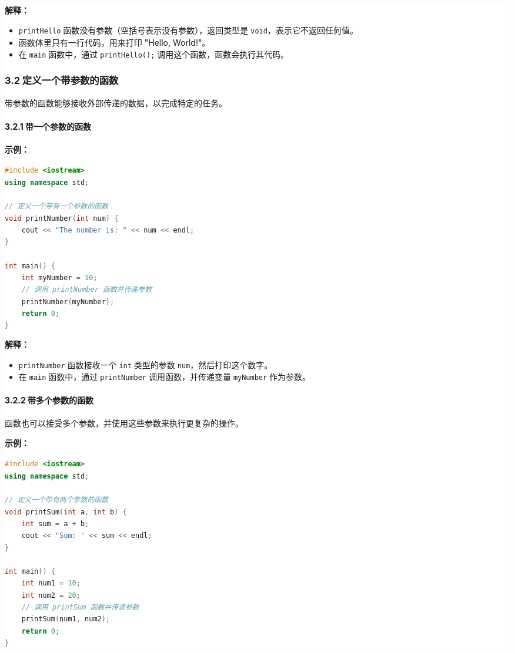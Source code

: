 **解释：**

- `printHello` 函数没有参数（空括号表示没有参数），返回类型是 `void`，表示它不返回任何值。
- 函数体里只有一行代码，用来打印 "Hello, World!"。
- 在 `main` 函数中，通过 `printHello();` 调用这个函数，函数会执行其代码。



### 3.2 定义一个带参数的函数

带参数的函数能够接收外部传递的数据，以完成特定的任务。

#### 3.2.1 带一个参数的函数

**示例：**

```cpp
#include <iostream>
using namespace std;

// 定义一个带有一个参数的函数
void printNumber(int num) {
    cout << "The number is: " << num << endl;
}

int main() {
    int myNumber = 10;
    // 调用 printNumber 函数并传递参数
    printNumber(myNumber);
    return 0;
}
```

**解释：**

- `printNumber` 函数接收一个 `int` 类型的参数 `num`，然后打印这个数字。
- 在 `main` 函数中，通过 `printNumber` 调用函数，并传递变量 `myNumber` 作为参数。

#### 3.2.2 带多个参数的函数

函数也可以接受多个参数，并使用这些参数来执行更复杂的操作。

**示例：**

```cpp
#include <iostream>
using namespace std;

// 定义一个带有两个参数的函数
void printSum(int a, int b) {
    int sum = a + b;
    cout << "Sum: " << sum << endl;
}

int main() {
    int num1 = 10;
    int num2 = 20;
    // 调用 printSum 函数并传递参数
    printSum(num1, num2);
    return 0;
}
```
